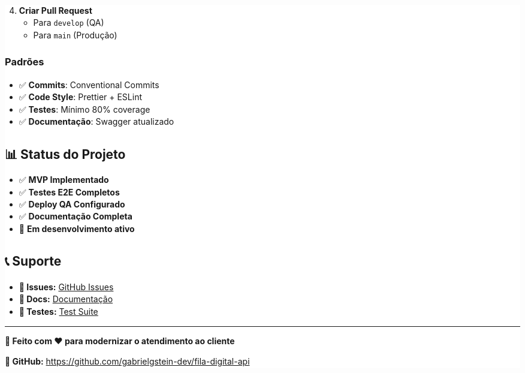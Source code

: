 4. **Criar Pull Request**
   - Para `develop` (QA)
   - Para `main` (Produção)

### **Padrões**

- ✅ **Commits**: Conventional Commits
- ✅ **Code Style**: Prettier + ESLint
- ✅ **Testes**: Mínimo 80% coverage
- ✅ **Documentação**: Swagger atualizado

## 📊 Status do Projeto

- ✅ **MVP Implementado**
- ✅ **Testes E2E Completos**
- ✅ **Deploy QA Configurado**
- ✅ **Documentação Completa**
- 🔄 **Em desenvolvimento ativo**

## 📞 Suporte

- **📧 Issues:** [GitHub Issues](https://github.com/gabrielgstein-dev/fila-digital-api/issues)
- **📖 Docs:** [Documentação](docs/)
- **🧪 Testes:** [Test Suite](test/README.md)

---

**🚀 Feito com ❤️ para modernizar o atendimento ao cliente**

**📍 GitHub:** https://github.com/gabrielgstein-dev/fila-digital-api
